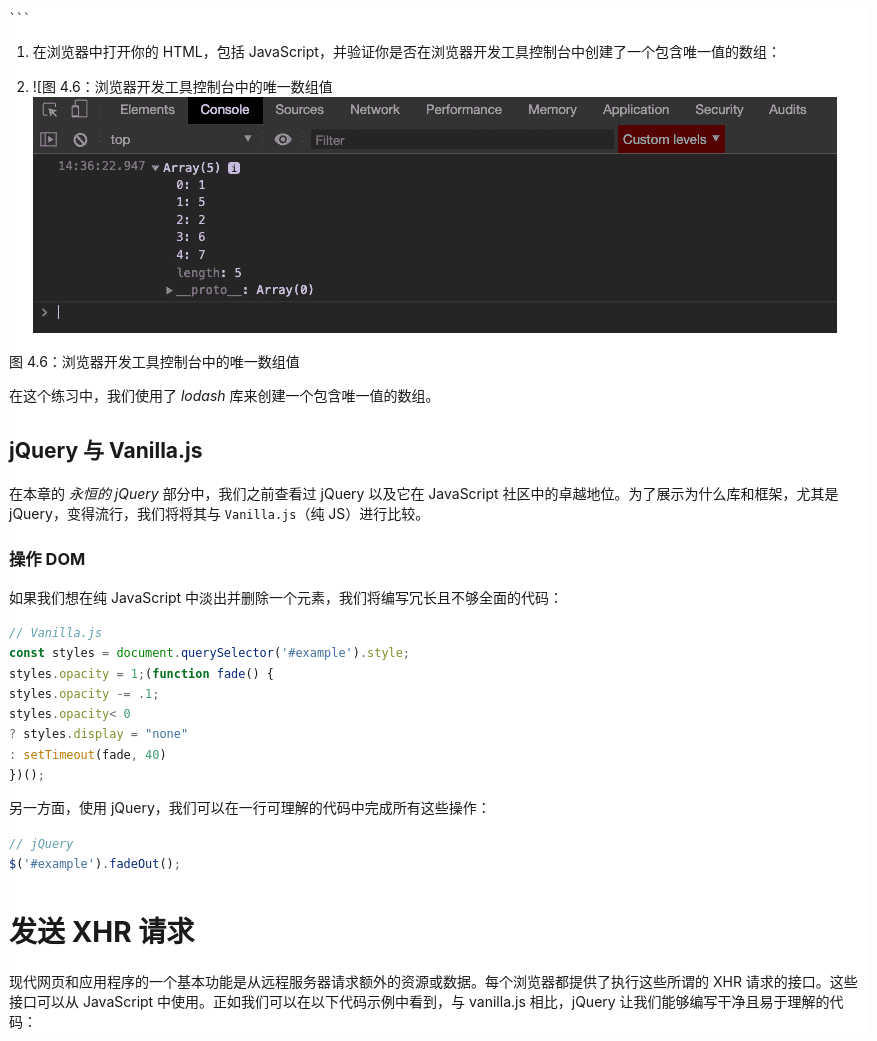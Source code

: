     ```

1.  在浏览器中打开你的 HTML，包括 JavaScript，并验证你是否在浏览器开发工具控制台中创建了一个包含唯一值的数组：

1.  ![图 4.6：浏览器开发工具控制台中的唯一数组值    ![img/C14377_04_06.jpg](img/C14377_04_06.jpg)

图 4.6：浏览器开发工具控制台中的唯一数组值

在这个练习中，我们使用了 *lodash* 库来创建一个包含唯一值的数组。

## jQuery 与 Vanilla.js

在本章的 *永恒的 jQuery* 部分中，我们之前查看过 jQuery 以及它在 JavaScript 社区中的卓越地位。为了展示为什么库和框架，尤其是 jQuery，变得流行，我们将将其与 `Vanilla.js`（纯 JS）进行比较。

### 操作 DOM

如果我们想在纯 JavaScript 中淡出并删除一个元素，我们将编写冗长且不够全面的代码：

```js
// Vanilla.js
const styles = document.querySelector('#example').style;
styles.opacity = 1;(function fade() {
styles.opacity -= .1;
styles.opacity< 0
? styles.display = "none"
: setTimeout(fade, 40)
})();
```

另一方面，使用 jQuery，我们可以在一行可理解的代码中完成所有这些操作：

```js
// jQuery
$('#example').fadeOut();
```

# 发送 XHR 请求

现代网页和应用程序的一个基本功能是从远程服务器请求额外的资源或数据。每个浏览器都提供了执行这些所谓的 XHR 请求的接口。这些接口可以从 JavaScript 中使用。正如我们可以在以下代码示例中看到，与 vanilla.js 相比，jQuery 让我们能够编写干净且易于理解的代码：
